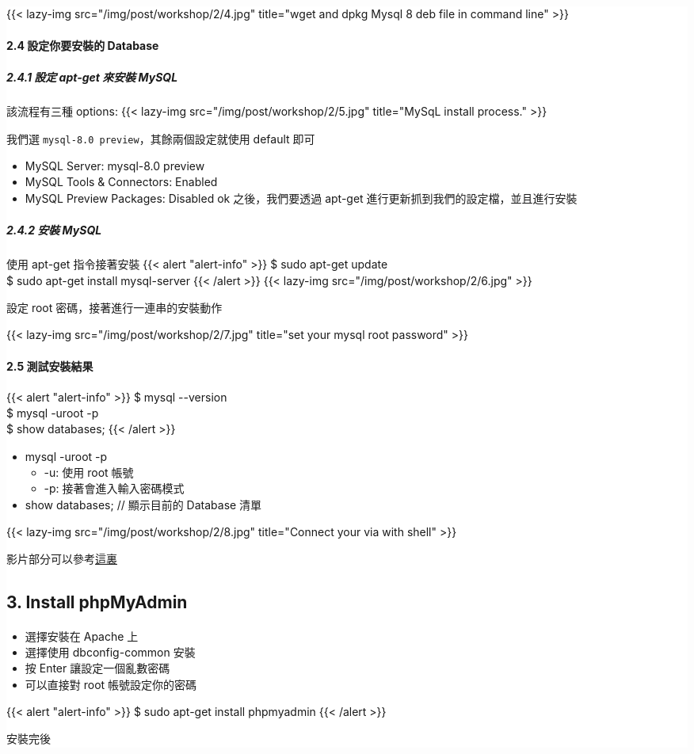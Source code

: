 {{< lazy-img src="/img/post/workshop/2/4.jpg" title="wget and dpkg Mysql 8 deb file in command line" >}}

#### 2.4 設定你要安裝的 Database

##### 2.4.1 設定 apt-get 來安裝 MySQL
該流程有三種 options:
{{< lazy-img src="/img/post/workshop/2/5.jpg" title="MySqL install process." >}}


我們選 `mysql-8.0 preview`，其餘兩個設定就使用 default 即可

- MySQL Server: mysql-8.0 preview
- MySQL Tools & Connectors: Enabled
- MySQL Preview Packages: Disabled
ok 之後，我們要透過 apt-get 進行更新抓到我們的設定檔，並且進行安裝

##### 2.4.2 安裝 MySQL
使用 apt-get 指令接著安裝
{{< alert "alert-info" >}}
$ sudo apt-get update <br>
$ sudo apt-get install mysql-server
{{< /alert >}}
{{< lazy-img src="/img/post/workshop/2/6.jpg" >}}

設定 root 密碼，接著進行一連串的安裝動作

{{< lazy-img src="/img/post/workshop/2/7.jpg" title="set your mysql root password" >}}

#### 2.5 測試安裝結果
{{< alert "alert-info" >}}
$ mysql --version <br>
$ mysql -uroot -p <br>
$ show databases;
{{< /alert >}}
- mysql -uroot -p
    - -u: 使用 root 帳號
    - -p: 接著會進入輸入密碼模式
- show databases; <span class="text-info">// 顯示目前的 Database 清單</span>

{{< lazy-img src="/img/post/workshop/2/8.jpg" title="Connect your via with shell" >}}

影片部分可以參考[這裏](https://www.youtube.com/watch?v=G7F89QS5G3g)

## 3. Install phpMyAdmin
- 選擇安裝在 Apache 上
- 選擇使用 dbconfig-common 安裝
- 按 Enter 讓設定一個亂數密碼
- 可以直接對 root 帳號設定你的密碼

{{< alert "alert-info" >}}
$ sudo apt-get install phpmyadmin
{{< /alert >}}

安裝完後
